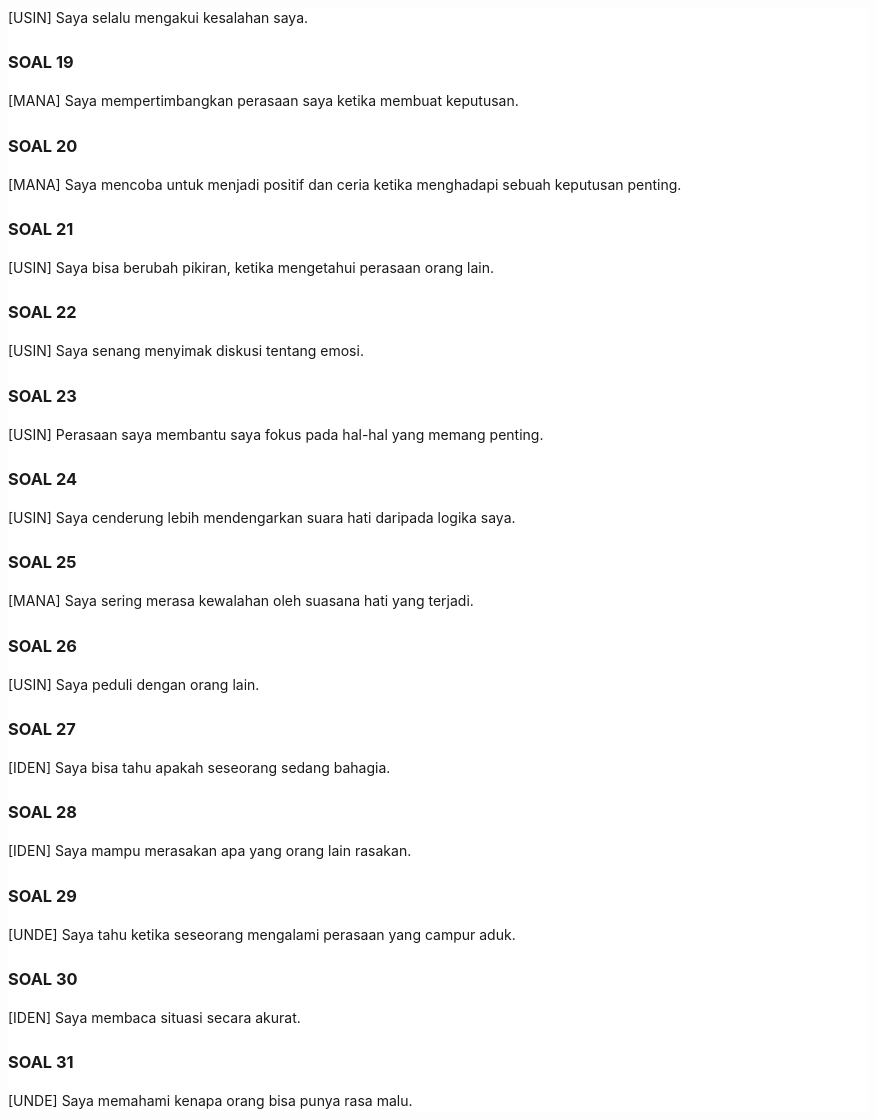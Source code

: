 [USIN] Saya selalu mengakui kesalahan saya.

### SOAL 19

[MANA] Saya mempertimbangkan perasaan saya ketika membuat keputusan.

### SOAL 20

[MANA] Saya mencoba untuk menjadi positif dan ceria ketika menghadapi sebuah keputusan penting.

### SOAL 21

[USIN] Saya bisa berubah pikiran, ketika mengetahui perasaan orang lain.

### SOAL 22

[USIN] Saya senang menyimak diskusi tentang emosi.

### SOAL 23

[USIN] Perasaan saya membantu saya fokus pada hal-hal yang memang penting.

### SOAL 24

[USIN] Saya cenderung lebih mendengarkan suara hati daripada logika saya.

### SOAL 25

[MANA] Saya sering merasa kewalahan oleh suasana hati yang terjadi.

### SOAL 26

[USIN] Saya peduli dengan orang lain.

### SOAL 27

[IDEN] Saya bisa tahu apakah seseorang sedang bahagia.

### SOAL 28

[IDEN] Saya mampu merasakan apa yang orang lain rasakan.

### SOAL 29

[UNDE] Saya tahu ketika seseorang mengalami perasaan yang campur aduk.

### SOAL 30

[IDEN] Saya membaca situasi secara akurat.

### SOAL 31

[UNDE] Saya memahami kenapa orang bisa punya rasa malu.
